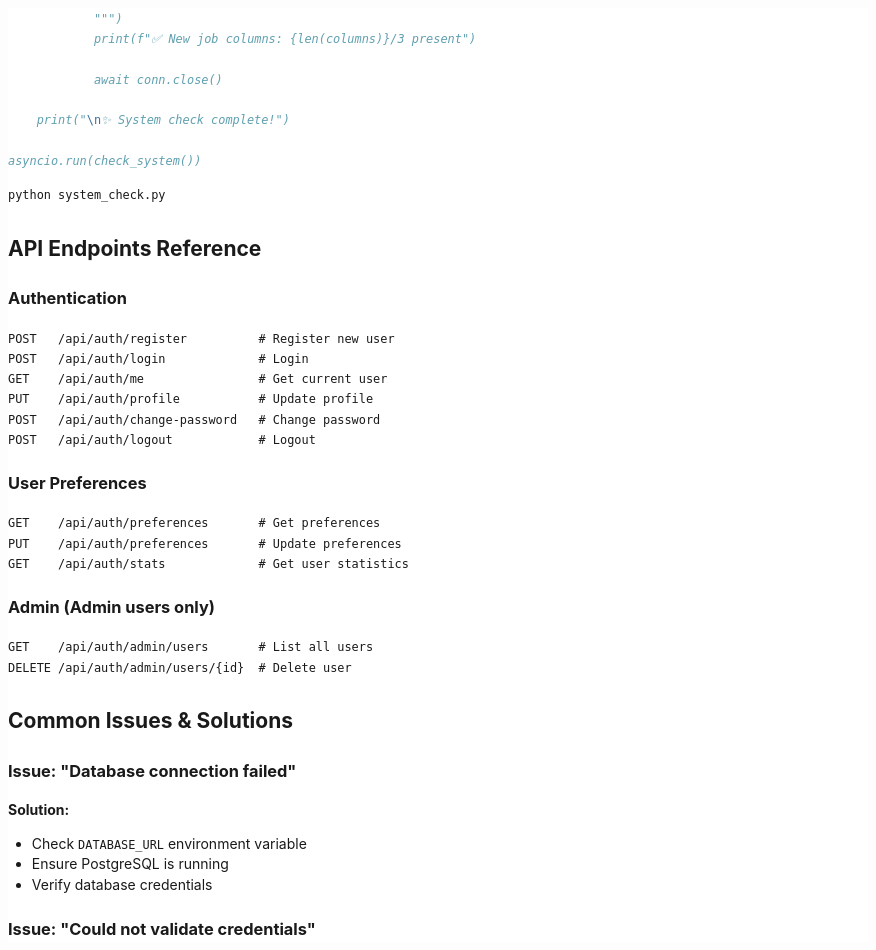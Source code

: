 ```python
            """)
            print(f"✅ New job columns: {len(columns)}/3 present")

            await conn.close()

    print("\n✨ System check complete!")

asyncio.run(check_system())
```

```bash
python system_check.py
```

## API Endpoints Reference

### Authentication

```
POST   /api/auth/register          # Register new user
POST   /api/auth/login             # Login
GET    /api/auth/me                # Get current user
PUT    /api/auth/profile           # Update profile
POST   /api/auth/change-password   # Change password
POST   /api/auth/logout            # Logout
```

### User Preferences

```
GET    /api/auth/preferences       # Get preferences
PUT    /api/auth/preferences       # Update preferences
GET    /api/auth/stats             # Get user statistics
```

### Admin (Admin users only)

```
GET    /api/auth/admin/users       # List all users
DELETE /api/auth/admin/users/{id}  # Delete user
```

## Common Issues & Solutions

### Issue: "Database connection failed"

**Solution:**
- Check `DATABASE_URL` environment variable
- Ensure PostgreSQL is running
- Verify database credentials

### Issue: "Could not validate credentials"
